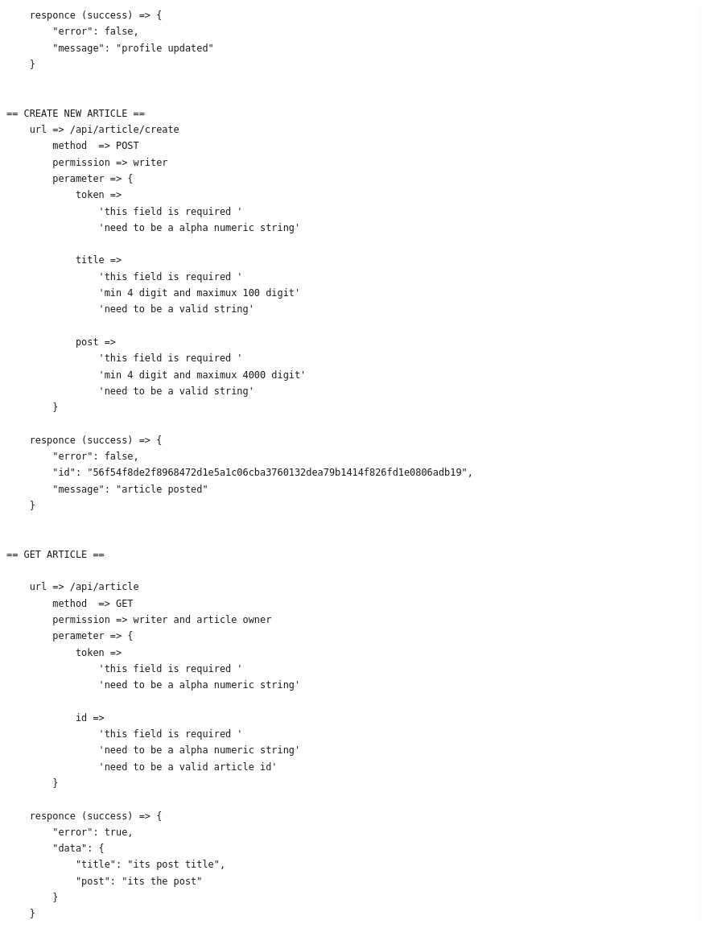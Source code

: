         responce (success) => {
            "error": false,
            "message": "profile updated"
        }


    == CREATE NEW ARTICLE ==
        url => /api/article/create
            method  => POST
            permission => writer
            perameter => {
                token =>
                    'this field is required '
                    'need to be a alpha numeric string'

                title =>
                    'this field is required '
                    'min 4 digit and maximux 100 digit'
                    'need to be a valid string'

                post => 
                    'this field is required '
                    'min 4 digit and maximux 4000 digit'
                    'need to be a valid string'
            }

        responce (success) => {
            "error": false,
            "id": "56f54f8de2f8968472d1e5a1c06cba3760132dea79b1414f826fd1e0806adb19",
            "message": "article posted"
        }


    == GET ARTICLE == 

        url => /api/article
            method  => GET
            permission => writer and article owner
            perameter => {
                token =>
                    'this field is required '
                    'need to be a alpha numeric string'

                id =>
                    'this field is required '
                    'need to be a alpha numeric string'
                    'need to be a valid article id'
            }

        responce (success) => {
            "error": true,
            "data": {
                "title": "its post title",
                "post": "its the post"
            }
        }
